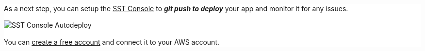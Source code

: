 As a next step, you can setup the [SST Console](/docs/console/) to **_git push to deploy_** your app and monitor it for any issues.

![SST Console Autodeploy](/_astro/sst-console-autodeploy.DTgdy-D4_Z1dQNdJ.webp)

You can [create a free account](https://console.sst.dev) and connect it to your AWS account.